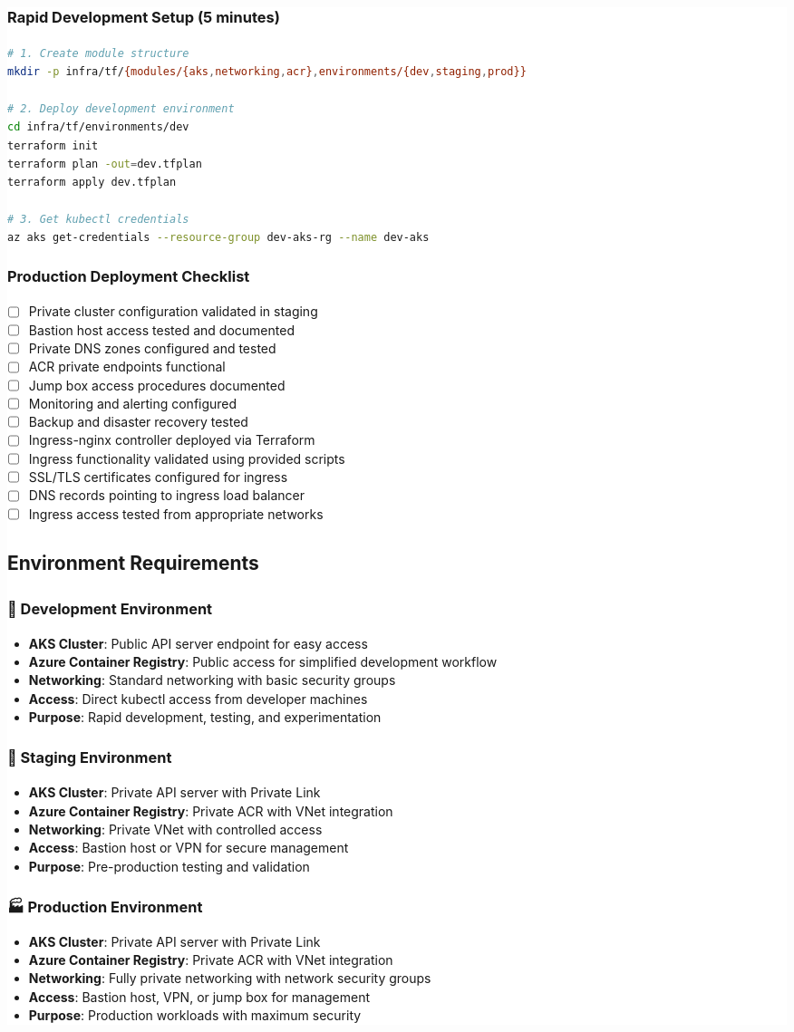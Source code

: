 ### Rapid Development Setup (5 minutes)
```bash
# 1. Create module structure
mkdir -p infra/tf/{modules/{aks,networking,acr},environments/{dev,staging,prod}}

# 2. Deploy development environment
cd infra/tf/environments/dev
terraform init
terraform plan -out=dev.tfplan
terraform apply dev.tfplan

# 3. Get kubectl credentials
az aks get-credentials --resource-group dev-aks-rg --name dev-aks
```

### Production Deployment Checklist
- [ ] Private cluster configuration validated in staging
- [ ] Bastion host access tested and documented
- [ ] Private DNS zones configured and tested
- [ ] ACR private endpoints functional
- [ ] Jump box access procedures documented
- [ ] Monitoring and alerting configured
- [ ] Backup and disaster recovery tested
- [ ] Ingress-nginx controller deployed via Terraform
- [ ] Ingress functionality validated using provided scripts
- [ ] SSL/TLS certificates configured for ingress
- [ ] DNS records pointing to ingress load balancer
- [ ] Ingress access tested from appropriate networks

## Environment Requirements

### 🔧 Development Environment
- **AKS Cluster**: Public API server endpoint for easy access
- **Azure Container Registry**: Public access for simplified development workflow
- **Networking**: Standard networking with basic security groups
- **Access**: Direct kubectl access from developer machines
- **Purpose**: Rapid development, testing, and experimentation

### 🧪 Staging Environment  
- **AKS Cluster**: Private API server with Private Link
- **Azure Container Registry**: Private ACR with VNet integration
- **Networking**: Private VNet with controlled access
- **Access**: Bastion host or VPN for secure management
- **Purpose**: Pre-production testing and validation

### 🏭 Production Environment
- **AKS Cluster**: Private API server with Private Link
- **Azure Container Registry**: Private ACR with VNet integration  
- **Networking**: Fully private networking with network security groups
- **Access**: Bastion host, VPN, or jump box for management
- **Purpose**: Production workloads with maximum security
